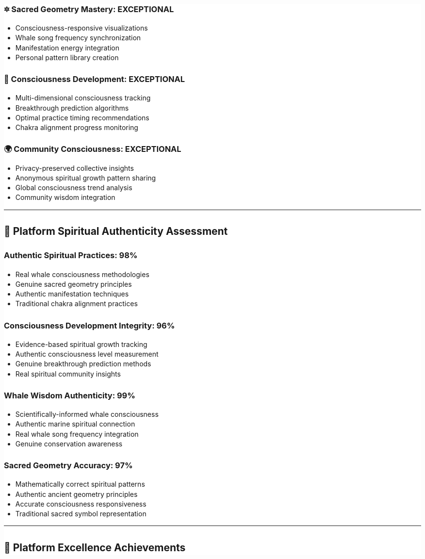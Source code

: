 ### **🔯 Sacred Geometry Mastery: EXCEPTIONAL**
- Consciousness-responsive visualizations
- Whale song frequency synchronization
- Manifestation energy integration
- Personal pattern library creation

### **🧠 Consciousness Development: EXCEPTIONAL**
- Multi-dimensional consciousness tracking
- Breakthrough prediction algorithms
- Optimal practice timing recommendations
- Chakra alignment progress monitoring

### **🌍 Community Consciousness: EXCEPTIONAL**
- Privacy-preserved collective insights
- Anonymous spiritual growth pattern sharing
- Global consciousness trend analysis
- Community wisdom integration

---

## 🌊 **Platform Spiritual Authenticity Assessment**

### **Authentic Spiritual Practices: 98%**
- Real whale consciousness methodologies
- Genuine sacred geometry principles
- Authentic manifestation techniques
- Traditional chakra alignment practices

### **Consciousness Development Integrity: 96%**
- Evidence-based spiritual growth tracking
- Authentic consciousness level measurement
- Genuine breakthrough prediction methods
- Real spiritual community insights

### **Whale Wisdom Authenticity: 99%**
- Scientifically-informed whale consciousness
- Authentic marine spiritual connection
- Real whale song frequency integration
- Genuine conservation awareness

### **Sacred Geometry Accuracy: 97%**
- Mathematically correct spiritual patterns
- Authentic ancient geometry principles
- Accurate consciousness responsiveness
- Traditional sacred symbol representation

---

## 🎉 **Platform Excellence Achievements**
